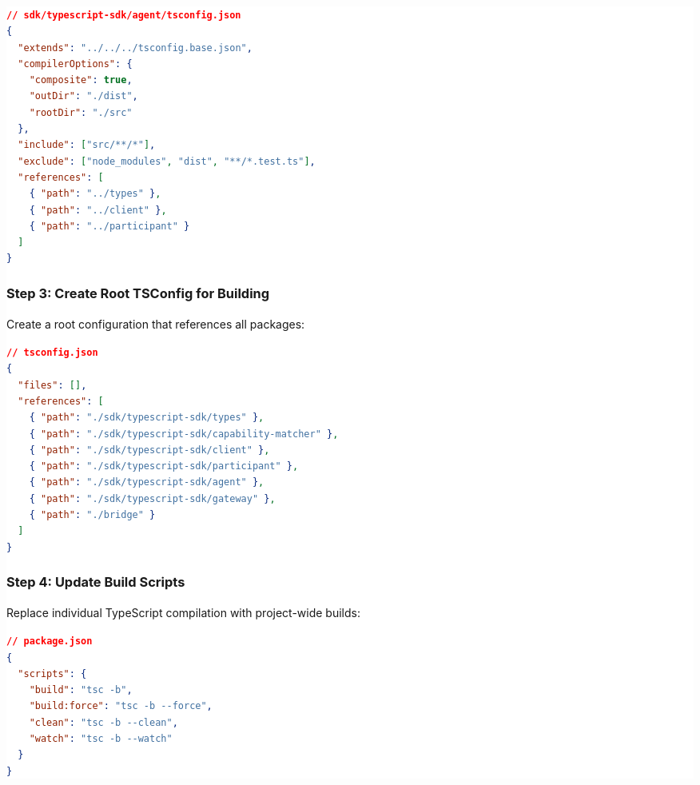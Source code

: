 ```json
// sdk/typescript-sdk/agent/tsconfig.json
{
  "extends": "../../../tsconfig.base.json",
  "compilerOptions": {
    "composite": true,
    "outDir": "./dist",
    "rootDir": "./src"
  },
  "include": ["src/**/*"],
  "exclude": ["node_modules", "dist", "**/*.test.ts"],
  "references": [
    { "path": "../types" },
    { "path": "../client" },
    { "path": "../participant" }
  ]
}
```

### Step 3: Create Root TSConfig for Building

Create a root configuration that references all packages:

```json
// tsconfig.json
{
  "files": [],
  "references": [
    { "path": "./sdk/typescript-sdk/types" },
    { "path": "./sdk/typescript-sdk/capability-matcher" },
    { "path": "./sdk/typescript-sdk/client" },
    { "path": "./sdk/typescript-sdk/participant" },
    { "path": "./sdk/typescript-sdk/agent" },
    { "path": "./sdk/typescript-sdk/gateway" },
    { "path": "./bridge" }
  ]
}
```

### Step 4: Update Build Scripts

Replace individual TypeScript compilation with project-wide builds:

```json
// package.json
{
  "scripts": {
    "build": "tsc -b",
    "build:force": "tsc -b --force",
    "clean": "tsc -b --clean",
    "watch": "tsc -b --watch"
  }
}
```
